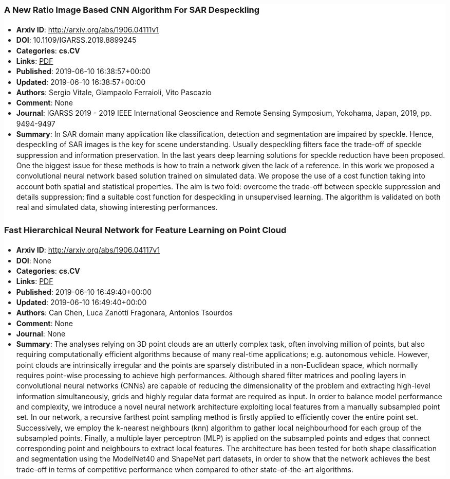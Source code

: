 

### A New Ratio Image Based CNN Algorithm For SAR Despeckling
- **Arxiv ID**: http://arxiv.org/abs/1906.04111v1
- **DOI**: 10.1109/IGARSS.2019.8899245
- **Categories**: **cs.CV**
- **Links**: [PDF](http://arxiv.org/pdf/1906.04111v1)
- **Published**: 2019-06-10 16:38:57+00:00
- **Updated**: 2019-06-10 16:38:57+00:00
- **Authors**: Sergio Vitale, Giampaolo Ferraioli, Vito Pascazio
- **Comment**: None
- **Journal**: IGARSS 2019 - 2019 IEEE International Geoscience and Remote
  Sensing Symposium, Yokohama, Japan, 2019, pp. 9494-9497
- **Summary**: In SAR domain many application like classification, detection and segmentation are impaired by speckle. Hence, despeckling of SAR images is the key for scene understanding. Usually despeckling filters face the trade-off of speckle suppression and information preservation. In the last years deep learning solutions for speckle reduction have been proposed. One the biggest issue for these methods is how to train a network given the lack of a reference. In this work we proposed a convolutional neural network based solution trained on simulated data. We propose the use of a cost function taking into account both spatial and statistical properties. The aim is two fold: overcome the trade-off between speckle suppression and details suppression; find a suitable cost function for despeckling in unsupervised learning. The algorithm is validated on both real and simulated data, showing interesting performances.



### Fast Hierarchical Neural Network for Feature Learning on Point Cloud
- **Arxiv ID**: http://arxiv.org/abs/1906.04117v1
- **DOI**: None
- **Categories**: **cs.CV**
- **Links**: [PDF](http://arxiv.org/pdf/1906.04117v1)
- **Published**: 2019-06-10 16:49:40+00:00
- **Updated**: 2019-06-10 16:49:40+00:00
- **Authors**: Can Chen, Luca Zanotti Fragonara, Antonios Tsourdos
- **Comment**: None
- **Journal**: None
- **Summary**: The analyses relying on 3D point clouds are an utterly complex task, often involving million of points, but also requiring computationally efficient algorithms because of many real-time applications; e.g. autonomous vehicle. However, point clouds are intrinsically irregular and the points are sparsely distributed in a non-Euclidean space, which normally requires point-wise processing to achieve high performances. Although shared filter matrices and pooling layers in convolutional neural networks (CNNs) are capable of reducing the dimensionality of the problem and extracting high-level information simultaneously, grids and highly regular data format are required as input. In order to balance model performance and complexity, we introduce a novel neural network architecture exploiting local features from a manually subsampled point set. In our network, a recursive farthest point sampling method is firstly applied to efficiently cover the entire point set. Successively, we employ the k-nearest neighbours (knn) algorithm to gather local neighbourhood for each group of the subsampled points. Finally, a multiple layer perceptron (MLP) is applied on the subsampled points and edges that connect corresponding point and neighbours to extract local features. The architecture has been tested for both shape classification and segmentation using the ModelNet40 and ShapeNet part datasets, in order to show that the network achieves the best trade-off in terms of competitive performance when compared to other state-of-the-art algorithms.
